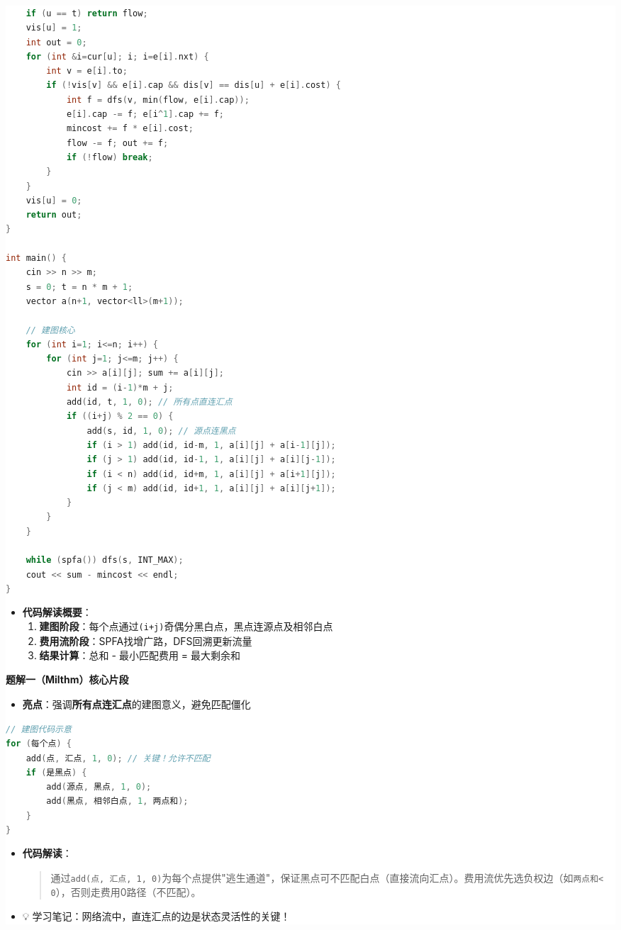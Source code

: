 ```cpp
    if (u == t) return flow;
    vis[u] = 1;
    int out = 0;
    for (int &i=cur[u]; i; i=e[i].nxt) {
        int v = e[i].to;
        if (!vis[v] && e[i].cap && dis[v] == dis[u] + e[i].cost) {
            int f = dfs(v, min(flow, e[i].cap));
            e[i].cap -= f; e[i^1].cap += f;
            mincost += f * e[i].cost;
            flow -= f; out += f;
            if (!flow) break;
        }
    }
    vis[u] = 0;
    return out;
}

int main() {
    cin >> n >> m;
    s = 0; t = n * m + 1;
    vector a(n+1, vector<ll>(m+1));
    
    // 建图核心
    for (int i=1; i<=n; i++) {
        for (int j=1; j<=m; j++) {
            cin >> a[i][j]; sum += a[i][j];
            int id = (i-1)*m + j;
            add(id, t, 1, 0); // 所有点直连汇点
            if ((i+j) % 2 == 0) {
                add(s, id, 1, 0); // 源点连黑点
                if (i > 1) add(id, id-m, 1, a[i][j] + a[i-1][j]);
                if (j > 1) add(id, id-1, 1, a[i][j] + a[i][j-1]);
                if (i < n) add(id, id+m, 1, a[i][j] + a[i+1][j]);
                if (j < m) add(id, id+1, 1, a[i][j] + a[i][j+1]);
            }
        }
    }
    
    while (spfa()) dfs(s, INT_MAX);
    cout << sum - mincost << endl;
}
```
* **代码解读概要**：  
  1. **建图阶段**：每个点通过`(i+j)`奇偶分黑白点，黑点连源点及相邻白点  
  2. **费用流阶段**：SPFA找增广路，DFS回溯更新流量  
  3. **结果计算**：总和 - 最小匹配费用 = 最大剩余和

**题解一（Milthm）核心片段**  
* **亮点**：强调**所有点连汇点**的建图意义，避免匹配僵化
```cpp
// 建图代码示意
for (每个点) {
    add(点, 汇点, 1, 0); // 关键！允许不匹配
    if (是黑点) {
        add(源点, 黑点, 1, 0);
        add(黑点, 相邻白点, 1, 两点和);
    }
}
```
* **代码解读**：  
  > 通过`add(点, 汇点, 1, 0)`为每个点提供"逃生通道"，保证黑点可不匹配白点（直接流向汇点）。费用流优先选负权边（如`两点和<0`），否则走费用0路径（不匹配）。
* 💡 学习笔记：网络流中，直连汇点的边是状态灵活性的关键！
